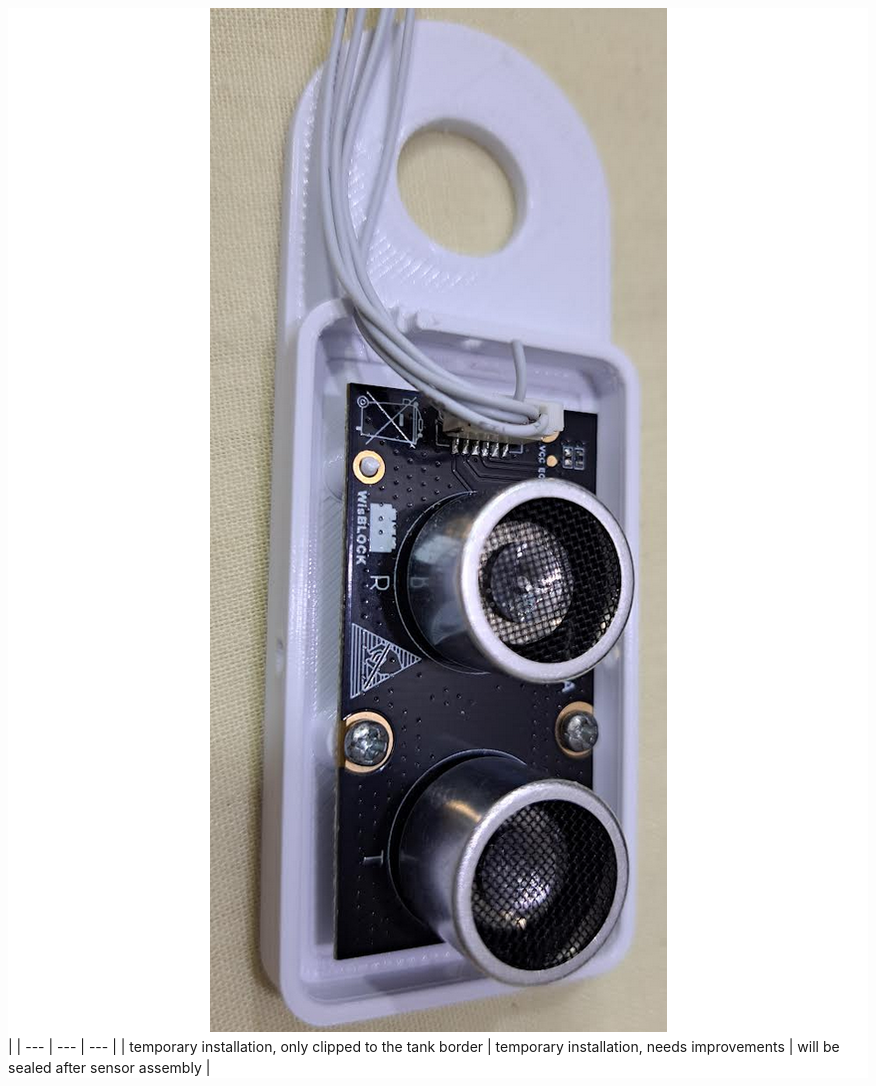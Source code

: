 <center><img src="./assets/sensor-open.png" alt="Sensor Inside"></center> |
| --- | --- | --- |
| temporary installation, only clipped to the tank border | temporary installation, needs improvements | will be sealed after sensor assembly |
